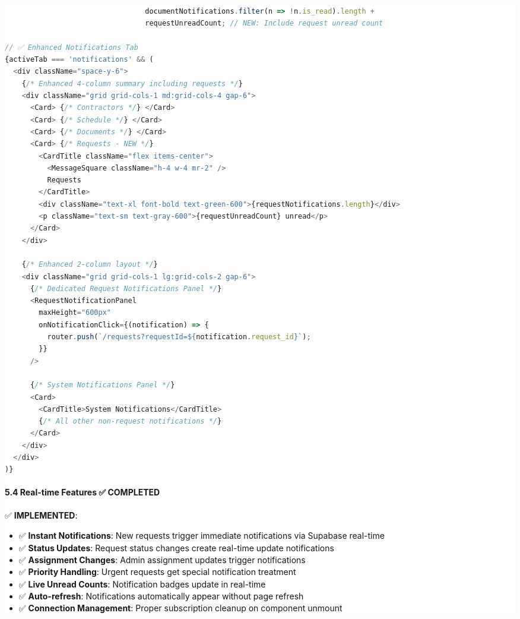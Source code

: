 ```typescript
                                 documentNotifications.filter(n => !n.is_read).length +
                                 requestUnreadCount; // NEW: Include request unread count

// ✅ Enhanced Notifications Tab
{activeTab === 'notifications' && (
  <div className="space-y-6">
    {/* Enhanced 4-column summary including requests */}
    <div className="grid grid-cols-1 md:grid-cols-4 gap-6">
      <Card> {/* Contractors */} </Card>
      <Card> {/* Schedule */} </Card>  
      <Card> {/* Documents */} </Card>
      <Card> {/* Requests - NEW */}
        <CardTitle className="flex items-center">
          <MessageSquare className="h-4 w-4 mr-2" />
          Requests
        </CardTitle>
        <div className="text-xl font-bold text-green-600">{requestNotifications.length}</div>
        <p className="text-sm text-gray-600">{requestUnreadCount} unread</p>
      </Card>
    </div>

    {/* Enhanced 2-column layout */}
    <div className="grid grid-cols-1 lg:grid-cols-2 gap-6">
      {/* Dedicated Request Notifications Panel */}
      <RequestNotificationPanel
        maxHeight="600px"
        onNotificationClick={(notification) => {
          router.push(`/requests?requestId=${notification.request_id}`);
        }}
      />

      {/* System Notifications Panel */}
      <Card>
        <CardTitle>System Notifications</CardTitle>
        {/* All other non-request notifications */}
      </Card>
    </div>
  </div>
)}
```

#### **5.4 Real-time Features** ✅ **COMPLETED**
✅ **IMPLEMENTED**: 
- ✅ **Instant Notifications**: New requests trigger immediate notifications via Supabase real-time
- ✅ **Status Updates**: Request status changes create real-time update notifications  
- ✅ **Assignment Changes**: Admin assignment updates trigger notifications
- ✅ **Priority Handling**: Urgent requests get special notification treatment
- ✅ **Live Unread Counts**: Notification badges update in real-time
- ✅ **Auto-refresh**: Notifications automatically appear without page refresh
- ✅ **Connection Management**: Proper subscription cleanup on component unmount
